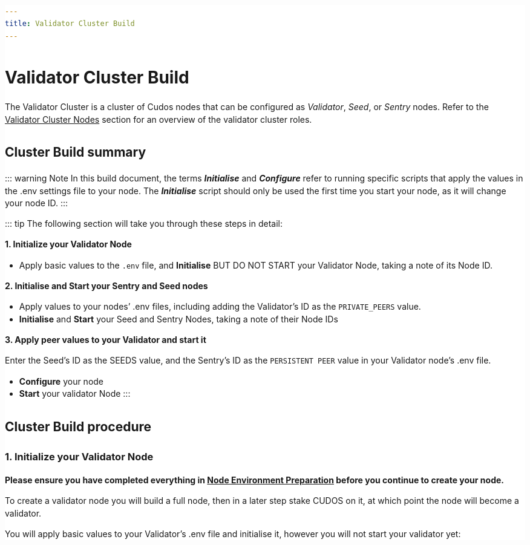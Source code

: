 ```yaml
---
title: Validator Cluster Build
---
```


# Validator Cluster Build



The Validator Cluster is a cluster of Cudos nodes that can be configured as *Validator*, *Seed*, or *Sentry* nodes. Refer to the [Validator Cluster Nodes](/learn/validators.html#validator-cluster-nodes) section for an overview of the validator cluster roles.
 
## Cluster Build summary
::: warning Note
In this build document, the terms _**Initialise**_ and _**Configure**_ refer to running specific scripts that apply the values in the .env settings file to your node. The _**Initialise**_ script should only be used the first time you start your node, as it will change your node ID. 
:::

::: tip The following section will take you through these steps in detail:

**1. Initialize your Validator Node**

- Apply basic values to the `.env` file, and **Initialise** BUT DO NOT START your Validator Node, taking a note of its Node ID. 

**2. Initialise and Start your Sentry and Seed nodes**

- Apply values to your nodes’ .env files, including adding the Validator’s ID as the `PRIVATE_PEERS` value.
- **Initialise** and **Start** your Seed and Sentry Nodes, taking a note of their Node IDs

**3. Apply peer values to your Validator and start it**

Enter the Seed’s ID as the SEEDS value, and the Sentry’s ID as the `PERSISTENT PEER` value in your Validator node’s .env file.
- **Configure** your node 
- **Start** your validator Node
:::

## Cluster Build procedure

### 1. Initialize your Validator Node

**Please ensure you have completed everything in [Node Environment Preparation](/mainnet/build/mainnet-envprep.html) before you continue to create your node.**

To create a validator node you will build a full node, then in a later step stake CUDOS on it, at which point the node will become a validator. 

You will apply basic values to your Validator’s .env file and initialise it, however you will not start your validator yet:
